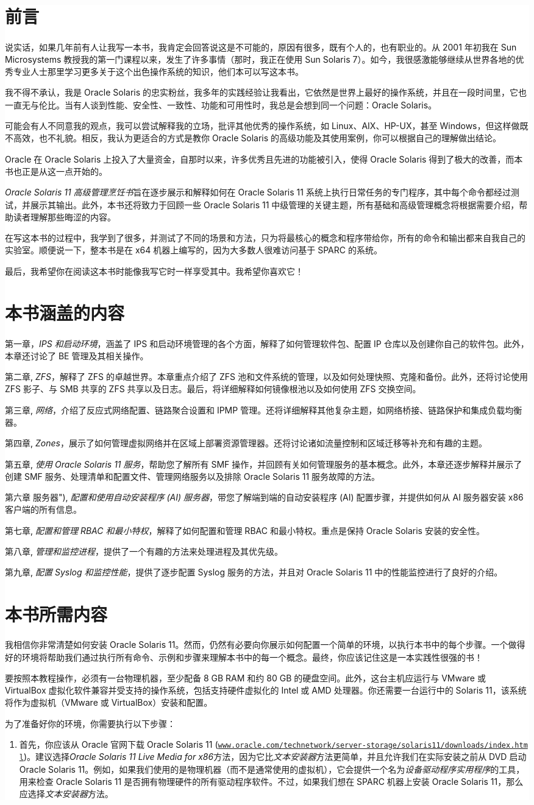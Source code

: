 # 前言

说实话，如果几年前有人让我写一本书，我肯定会回答说这是不可能的，原因有很多，既有个人的，也有职业的。从 2001 年初我在 Sun Microsystems 教授我的第一门课程以来，发生了许多事情（那时，我正在使用 Sun Solaris 7）。如今，我很感激能够继续从世界各地的优秀专业人士那里学习更多关于这个出色操作系统的知识，他们本可以写这本书。

我不得不承认，我是 Oracle Solaris 的忠实粉丝，我多年的实践经验让我看出，它依然是世界上最好的操作系统，并且在一段时间里，它也一直无与伦比。当有人谈到性能、安全性、一致性、功能和可用性时，我总是会想到同一个问题：Oracle Solaris。

可能会有人不同意我的观点，我可以尝试解释我的立场，批评其他优秀的操作系统，如 Linux、AIX、HP-UX，甚至 Windows，但这样做既不高效，也不礼貌。相反，我认为更适合的方式是教你 Oracle Solaris 的高级功能及其使用案例，你可以根据自己的理解做出结论。

Oracle 在 Oracle Solaris 上投入了大量资金，自那时以来，许多优秀且先进的功能被引入，使得 Oracle Solaris 得到了极大的改善，而本书也正是从这一点开始的。

*Oracle Solaris 11 高级管理烹饪书*旨在逐步展示和解释如何在 Oracle Solaris 11 系统上执行日常任务的专门程序，其中每个命令都经过测试，并展示其输出。此外，本书还将致力于回顾一些 Oracle Solaris 11 中级管理的关键主题，所有基础和高级管理概念将根据需要介绍，帮助读者理解那些晦涩的内容。

在写这本书的过程中，我学到了很多，并测试了不同的场景和方法，只为将最核心的概念和程序带给你，所有的命令和输出都来自我自己的实验室。顺便说一下，整本书是在 x64 机器上编写的，因为大多数人很难访问基于 SPARC 的系统。

最后，我希望你在阅读这本书时能像我写它时一样享受其中。我希望你喜欢它！

# 本书涵盖的内容

第一章，*IPS 和启动环境*，涵盖了 IPS 和启动环境管理的各个方面，解释了如何管理软件包、配置 IP 仓库以及创建你自己的软件包。此外，本章还讨论了 BE 管理及其相关操作。

第二章, *ZFS*，解释了 ZFS 的卓越世界。本章重点介绍了 ZFS 池和文件系统的管理，以及如何处理快照、克隆和备份。此外，还将讨论使用 ZFS 影子、与 SMB 共享的 ZFS 共享以及日志。最后，将详细解释如何镜像根池以及如何使用 ZFS 交换空间。

第三章, *网络*，介绍了反应式网络配置、链路聚合设置和 IPMP 管理。还将详细解释其他复杂主题，如网络桥接、链路保护和集成负载均衡器。

第四章, *Zones*，展示了如何管理虚拟网络并在区域上部署资源管理器。还将讨论诸如流量控制和区域迁移等补充和有趣的主题。

第五章, *使用 Oracle Solaris 11 服务*，帮助您了解所有 SMF 操作，并回顾有关如何管理服务的基本概念。此外，本章还逐步解释并展示了创建 SMF 服务、处理清单和配置文件、管理网络服务以及排除 Oracle Solaris 11 服务故障的方法。

第六章 服务器"), *配置和使用自动安装程序 (AI) 服务器*，带您了解端到端的自动安装程序 (AI) 配置步骤，并提供如何从 AI 服务器安装 x86 客户端的所有信息。

第七章, *配置和管理 RBAC 和最小特权*，解释了如何配置和管理 RBAC 和最小特权。重点是保持 Oracle Solaris 安装的安全性。

第八章, *管理和监控进程*，提供了一个有趣的方法来处理进程及其优先级。

第九章, *配置 Syslog 和监控性能*，提供了逐步配置 Syslog 服务的方法，并且对 Oracle Solaris 11 中的性能监控进行了良好的介绍。

# 本书所需内容

我相信你非常清楚如何安装 Oracle Solaris 11。然而，仍然有必要向你展示如何配置一个简单的环境，以执行本书中的每个步骤。一个做得好的环境将帮助我们通过执行所有命令、示例和步骤来理解本书中的每一个概念。最终，你应该记住这是一本实践性很强的书！

要按照本教程操作，必须有一台物理机器，至少配备 8 GB RAM 和约 80 GB 的硬盘空间。此外，这台主机应运行与 VMware 或 VirtualBox 虚拟化软件兼容并受支持的操作系统，包括支持硬件虚拟化的 Intel 或 AMD 处理器。你还需要一台运行中的 Solaris 11，该系统将作为虚拟机（VMware 或 VirtualBox）安装和配置。

为了准备好你的环境，你需要执行以下步骤：

1.  首先，你应该从 Oracle 官网下载 Oracle Solaris 11 ([`www.oracle.com/technetwork/server-storage/solaris11/downloads/index.html`](http://www.oracle.com/technetwork/server-storage/solaris11/downloads/index.html))。建议选择*Oracle Solaris 11 Live Media for x86*方法，因为它比*文本安装器*方法更简单，并且允许我们在实际安装之前从 DVD 启动 Oracle Solaris 11。例如，如果我们使用的是物理机器（而不是通常使用的虚拟机），它会提供一个名为*设备驱动程序实用程序*的工具，用来检查 Oracle Solaris 11 是否拥有物理硬件的所有驱动程序软件。不过，如果我们想在 SPARC 机器上安装 Oracle Solaris 11，那么应选择*文本安装器*方法。
